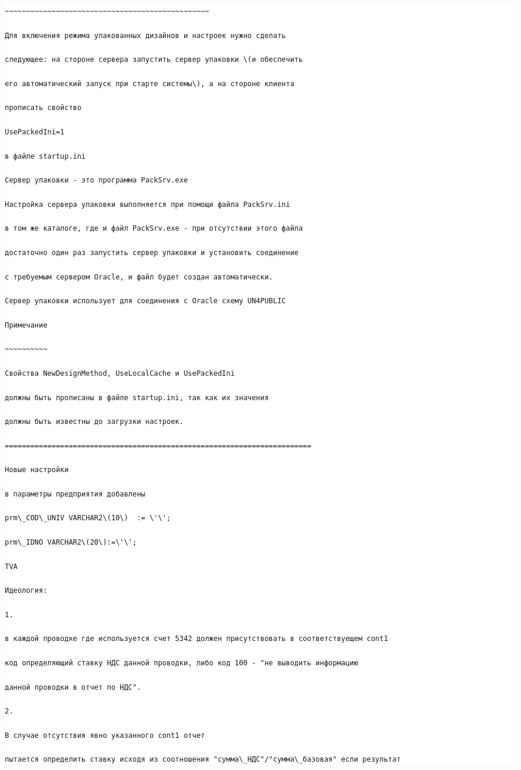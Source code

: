 ~~~~~~~~~~~~~~~~~~~~~~~~~~~~~~~~~~~~~~~~~~~~~~~~~~~~~~~~~~~~~~~~~~~~~
~~~~~~~~~~~~~~~~~~~~~~~~~~~~~~~~~~~~~~~~~~~~~~~~

Для включения режима упакованных дизайнов и настроек нужно сделать

следующее: на стороне сервера запустить сервер упаковки \(и обеспечить

его автоматический запуск при старте системы\), а на стороне клиента

прописать свойство

UsePackedIni=1

в файле startup.ini

Сервер упаковки - это программа PackSrv.exe

Настройка сервера упаковки выполняется при помощи файла PackSrv.ini

в том же каталоге, где и файл PackSrv.exe - при отсутствии этого файла

достаточно один раз запустить сервер упаковки и установить соединение

с требуемым сервером Oracle, и файл будет создан автоматически.

Сервер упаковки использует для соединения c Oracle схему UN4PUBLIC

Примечание

~~~~~~~~~~

Свойства NewDesignMethod, UseLocalCache и UsePackedIni

должны быть прописаны в файле startup.ini, так как их значения

должны быть известны до загрузки настроек.

========================================================================

Новые настройки

в параметры предприятия добавлены

prm\_COD\_UNIV VARCHAR2\(10\)  := \'\';

prm\_IDNO VARCHAR2\(20\):=\'\';

TVA

Идеология:

1.

в каждой проводке где используется счет 5342 должен присутствовать в соответствуещем cont1 

код определяющий ставку НДС данной проводки, либо код 100 - "не выводить информацию 

данной проводки в отчет по НДС". 

2.

В случае отсутствия явно указанного cont1 отчет 

пытается определить ставку исходя из соотношения "сумма\_НДС"/"сумма\_базовая" если результат 
~~~~~~~~~~~~~~~~~~~~~~~~~~~~~~~~~~~~~~~~~~~~~~~~~~~~~~~~~~~~~~~~~~~~~